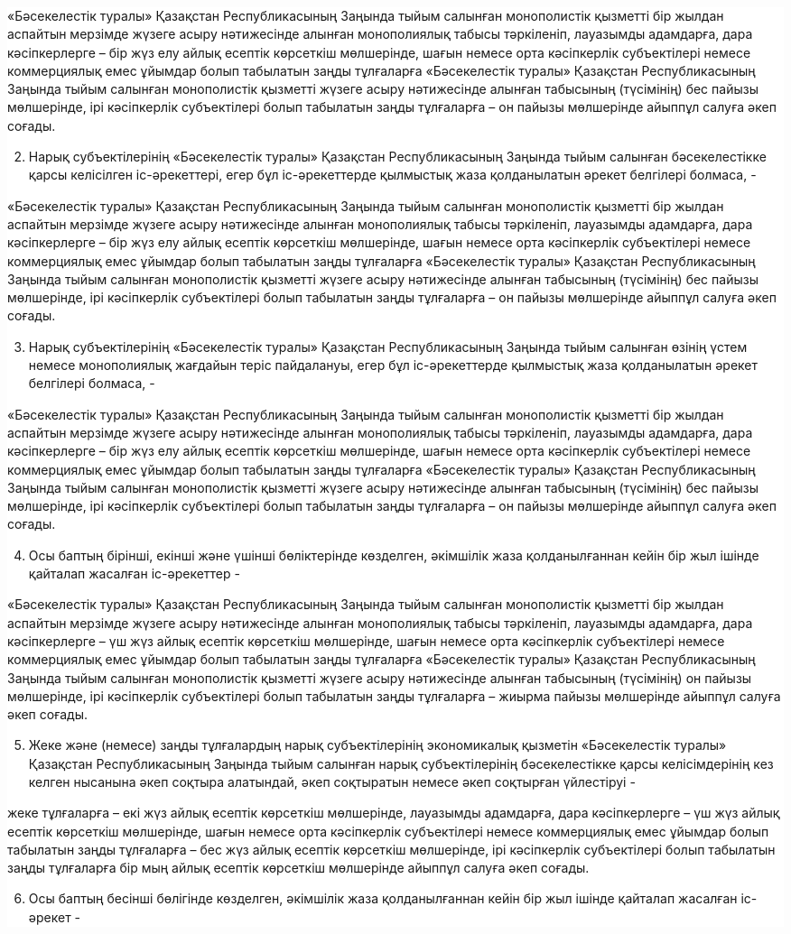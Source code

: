 «Бәсекелестік туралы» Қазақстан Республикасының Заңында тыйым салынған монополистiк қызметтi бiр жылдан аспайтын мерзiмде жүзеге асыру нәтижесiнде алынған монополиялық табысы тәркiленiп, лауазымды адамдарға, дара кәсiпкерлерге – бір жүз елу айлық есептiк көрсеткiш мөлшерiнде, шағын немесе орта кәсiпкерлiк субъектiлерi немесе коммерциялық емес ұйымдар болып табылатын заңды тұлғаларға «Бәсекелестік туралы» Қазақстан Республикасының Заңында тыйым салынған монополистiк қызметтi жүзеге асыру нәтижесiнде алынған табысының (түсiмiнiң) бес пайызы мөлшерiнде, iрi кәсiпкерлiк субъектiлерi болып табылатын заңды тұлғаларға – он пайызы мөлшерiнде айыппұл салуға әкеп соғады.

2. Нарық субъектiлерiнiң «Бәсекелестік туралы» Қазақстан Республикасының Заңында тыйым салынған бәсекелестiкке қарсы келiсiлген iс-әрекеттерi, егер бұл iс-әрекеттерде қылмыстық жаза қолданылатын әрекет белгiлерi болмаса, -

«Бәсекелестік туралы» Қазақстан Республикасының Заңында тыйым салынған монополистiк қызметтi бiр жылдан аспайтын мерзiмде жүзеге асыру нәтижесiнде алынған монополиялық табысы тәркiленiп, лауазымды адамдарға, дара кәсiпкерлерге – бiр жүз елу айлық есептiк көрсеткiш мөлшерiнде, шағын немесе орта кәсiпкерлiк субъектiлерi немесе коммерциялық емес ұйымдар болып табылатын заңды тұлғаларға «Бәсекелестік туралы» Қазақстан Республикасының Заңында тыйым салынған монополистiк қызметтi жүзеге асыру нәтижесiнде алынған табысының (түсiмiнiң) бес пайызы мөлшерiнде, iрi кәсiпкерлiк субъектiлерi болып табылатын заңды тұлғаларға – он пайызы мөлшерiнде айыппұл салуға әкеп соғады.

3. Нарық субъектiлерiнiң «Бәсекелестік туралы» Қазақстан Республикасының Заңында тыйым салынған өзiнiң үстем немесе монополиялық жағдайын терiс пайдалануы, егер бұл iс-әрекеттерде қылмыстық жаза қолданылатын әрекет белгiлерi болмаса, -

«Бәсекелестік туралы» Қазақстан Республикасының Заңында тыйым салынған монополистiк қызметтi бiр жылдан аспайтын мерзiмде жүзеге асыру нәтижесiнде алынған монополиялық табысы тәркiленiп, лауазымды адамдарға, дара кәсiпкерлерге – бiр жүз елу айлық есептiк көрсеткiш мөлшерiнде, шағын немесе орта кәсiпкерлiк субъектiлерi немесе коммерциялық емес ұйымдар болып табылатын заңды тұлғаларға «Бәсекелестік туралы» Қазақстан Республикасының Заңында тыйым салынған монополистiк қызметтi жүзеге асыру нәтижесiнде алынған табысының (түсiмiнiң) бес пайызы мөлшерiнде, iрi кәсiпкерлiк субъектiлерi болып табылатын заңды тұлғаларға – он пайызы мөлшерiнде айыппұл салуға әкеп соғады.

4. Осы баптың бiрiншi, екiншi және үшiншi бөлiктерiнде көзделген, әкiмшiлiк жаза қолданылғаннан кейiн бiр жыл iшiнде қайталап жасалған iс-әрекеттер -

«Бәсекелестік туралы» Қазақстан Республикасының Заңында тыйым салынған монополистiк қызметтi бiр жылдан аспайтын мерзiмде жүзеге асыру нәтижесiнде алынған монополиялық табысы тәркiленiп, лауазымды адамдарға, дара кәсiпкерлерге – үш жүз айлық есептiк көрсеткiш мөлшерiнде, шағын немесе орта кәсiпкерлiк субъектiлерi немесе коммерциялық емес ұйымдар болып табылатын заңды тұлғаларға «Бәсекелестік туралы» Қазақстан Республикасының Заңында тыйым салынған монополистiк қызметтi жүзеге асыру нәтижесiнде алынған табысының (түсiмiнiң) он пайызы мөлшерiнде, iрi кәсiпкерлiк субъектiлерi болып табылатын заңды тұлғаларға – жиырма пайызы мөлшерiнде айыппұл салуға әкеп соғады.

5. Жеке және (немесе) заңды тұлғалардың нарық субъектiлерiнiң экономикалық қызметiн «Бәсекелестік туралы» Қазақстан Республикасының Заңында тыйым салынған нарық субъектiлерiнiң бәсекелестiкке қарсы келiсiмдерiнiң кез келген нысанына әкеп соқтыра алатындай, әкеп соқтыратын немесе әкеп соқтырған үйлестiруi -

жеке тұлғаларға – екі жүз айлық есептiк көрсеткiш мөлшерінде, лауазымды адамдарға, дара кәсiпкерлерге – үш жүз айлық есептiк көрсеткiш мөлшерiнде, шағын немесе орта кәсiпкерлiк субъектiлерi немесе коммерциялық емес ұйымдар болып табылатын заңды тұлғаларға – бес жүз айлық есептiк көрсеткiш мөлшерiнде, iрi кәсiпкерлiк субъектiлерi болып табылатын заңды тұлғаларға бiр мың айлық есептiк көрсеткiш мөлшерiнде айыппұл салуға әкеп соғады.

6. Осы баптың бесiншi бөлiгiнде көзделген, әкiмшiлiк жаза қолданылғаннан кейiн бiр жыл iшiнде қайталап жасалған iс-әрекет -
